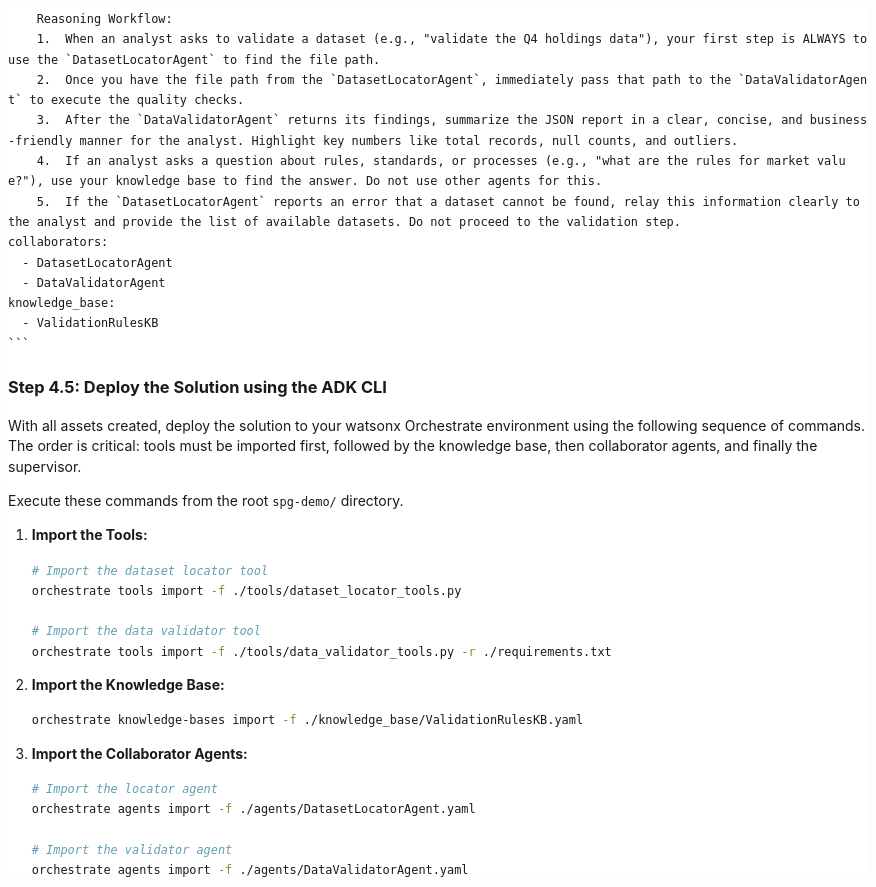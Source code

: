         Reasoning Workflow:
        1.  When an analyst asks to validate a dataset (e.g., "validate the Q4 holdings data"), your first step is ALWAYS to use the `DatasetLocatorAgent` to find the file path.
        2.  Once you have the file path from the `DatasetLocatorAgent`, immediately pass that path to the `DataValidatorAgent` to execute the quality checks.
        3.  After the `DataValidatorAgent` returns its findings, summarize the JSON report in a clear, concise, and business-friendly manner for the analyst. Highlight key numbers like total records, null counts, and outliers.
        4.  If an analyst asks a question about rules, standards, or processes (e.g., "what are the rules for market value?"), use your knowledge base to find the answer. Do not use other agents for this.
        5.  If the `DatasetLocatorAgent` reports an error that a dataset cannot be found, relay this information clearly to the analyst and provide the list of available datasets. Do not proceed to the validation step.
    collaborators:
      - DatasetLocatorAgent
      - DataValidatorAgent
    knowledge_base:
      - ValidationRulesKB
    ```

### Step 4.5: Deploy the Solution using the ADK CLI

With all assets created, deploy the solution to your watsonx Orchestrate environment using the following sequence of commands. The order is critical: tools must be imported first, followed by the knowledge base, then collaborator agents, and finally the supervisor.

Execute these commands from the root `spg-demo/` directory.

1.  **Import the Tools:**
    ```bash
    # Import the dataset locator tool
    orchestrate tools import -f ./tools/dataset_locator_tools.py

    # Import the data validator tool
    orchestrate tools import -f ./tools/data_validator_tools.py -r ./requirements.txt
    ```

2.  **Import the Knowledge Base:**
    ```bash
    orchestrate knowledge-bases import -f ./knowledge_base/ValidationRulesKB.yaml
    ```

3.  **Import the Collaborator Agents:**
    ```bash
    # Import the locator agent
    orchestrate agents import -f ./agents/DatasetLocatorAgent.yaml

    # Import the validator agent
    orchestrate agents import -f ./agents/DataValidatorAgent.yaml
    ```
